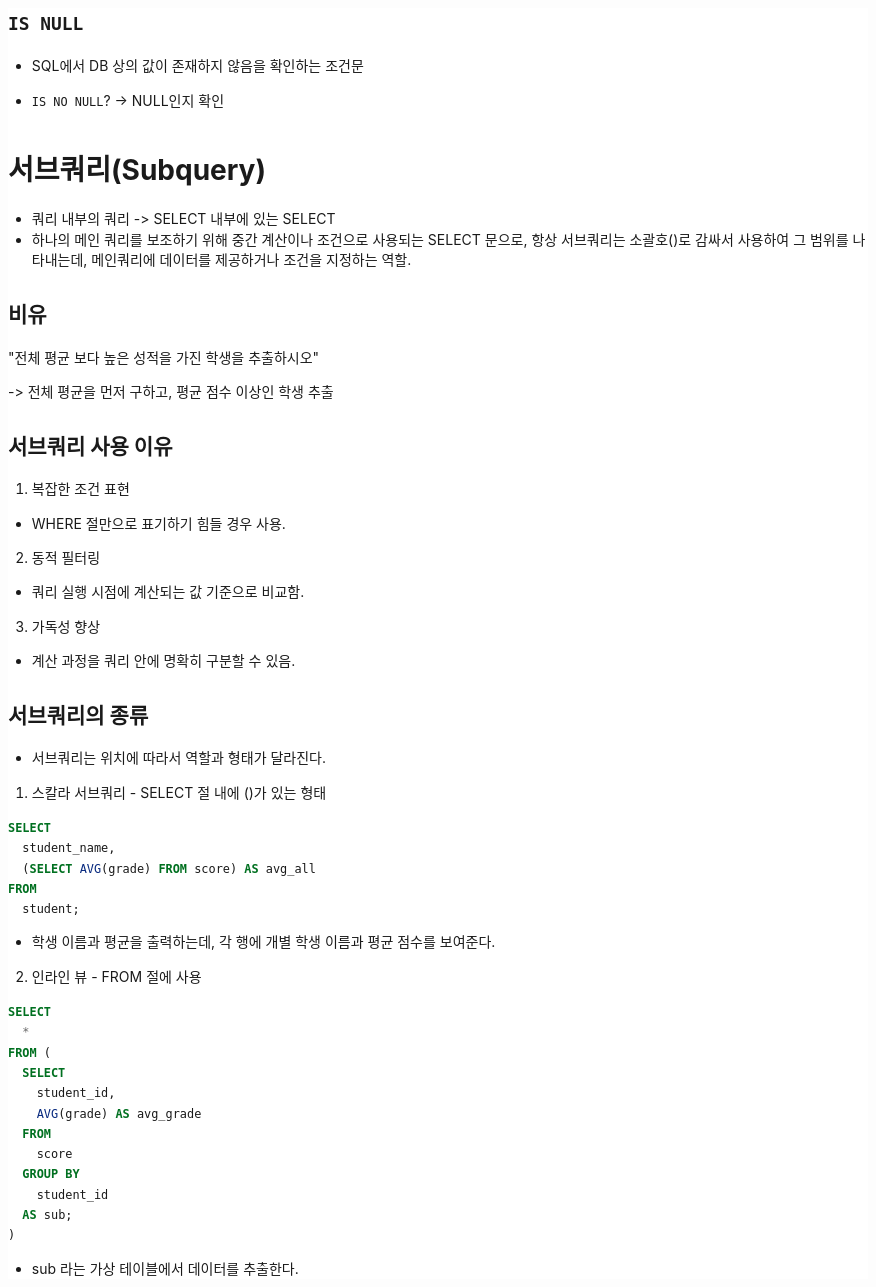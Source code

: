## `IS NULL`
- SQL에서 DB 상의 값이 존재하지 않음을 확인하는 조건문

- `IS NO NULL`? -> NULL인지 확인

# 서브쿼리(Subquery)
- 쿼리 내부의 쿼리 -> SELECT 내부에 있는 SELECT
- 하나의 메인 쿼리를 보조하기 위해 중간 계산이나 조건으로 사용되는 SELECT 문으로, 항상 서브쿼리는 소괄호()로 감싸서 사용하여 그 범위를 나타내는데, 메인쿼리에 데이터를 제공하거나 조건을 지정하는 역할.

## 비유
"전체 평균 보다 높은 성적을 가진 학생을 추출하시오"

-> 전체 평균을 먼저 구하고, 평균 점수 이상인 학생 추출

## 서브쿼리 사용 이유
1. 복잡한 조건 표현
  - WHERE 절만으로 표기하기 힘들 경우 사용.
2. 동적 필터링
  - 쿼리 실행 시점에 계산되는 값 기준으로 비교함.
3. 가독성 향상
  - 계산 과정을 쿼리 안에 명확히 구분할 수 있음.

## 서브쿼리의 종류
- 서브쿼리는 위치에 따라서 역할과 형태가 달라진다.
1. 스칼라 서브쿼리 - SELECT 절 내에 ()가 있는 형태
```sql
SELECT
  student_name,
  (SELECT AVG(grade) FROM score) AS avg_all
FROM
  student;
```

- 학생 이름과 평균을 출력하는데, 각 행에 개별 학생 이름과 평균 점수를 보여준다.

2. 인라인 뷰 - FROM 절에 사용
```sql
SELECT
  *
FROM (
  SELECT
    student_id,
    AVG(grade) AS avg_grade
  FROM
    score
  GROUP BY
    student_id
  AS sub;
)
```
- sub 라는 가상 테이블에서 데이터를 추출한다.
